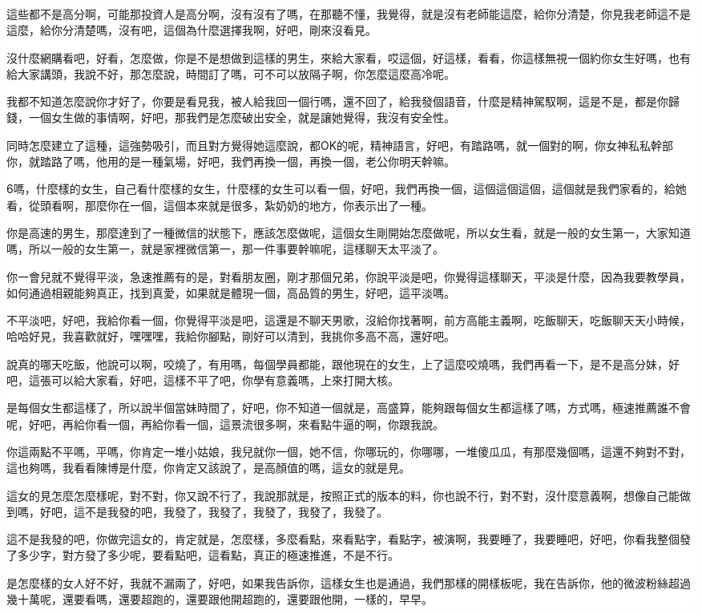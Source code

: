 這些都不是高分啊，可能那投資人是高分啊，沒有沒有了嗎，在那聽不懂，我覺得，就是沒有老師能這麼，給你分清楚，你見我老師這不是這麼，給你分清楚嗎，沒有吧，這個為什麼選擇我啊，好吧，剛來沒看見。

沒什麼網購看吧，好看，怎麼做，你是不是想做到這樣的男生，來給大家看，哎這個，好這樣，看看，你這樣無視一個約你女生好嗎，也有給大家講頭，我說不好，那怎麼說，時間訂了嗎，可不可以放隔子啊，你怎麼這麼高冷呢。

我都不知道怎麼說你才好了，你要是看見我，被人給我回一個行嗎，還不回了，給我發個語音，什麼是精神駕馭啊，這是不是，都是你歸錢，一個女生做的事情啊，好吧，那我們是怎麼破出安全，就是讓她覺得，我沒有安全性。

同時怎麼建立了這種，這強勢吸引，而且對方覺得她這麼說，都OK的呢，精神語言，好吧，有踏路嗎，就一個對的啊，你女神私私幹部你，就踏路了嗎，他用的是一種氣場，好吧，我們再換一個，再換一個，老公你明天幹嘛。

6嗎，什麼樣的女生，自己看什麼樣的女生，什麼樣的女生可以看一個，好吧，我們再換一個，這個這個這個，這個就是我們家看的，給她看，從頭看啊，那麼你在一個，這個本來就是很多，紮奶奶的地方，你表示出了一種。

你是高速的男生，那麼達到了一種微信的狀態下，應該怎麼做呢，這個女生剛開始怎麼做呢，所以女生看，就是一般的女生第一，大家知道嗎，所以一般的女生第一，就是家裡微信第一，那一件事要幹嘛呢，這樣聊天太平淡了。

你一會兒就不覺得平淡，急速推薦有的是，對看朋友圈，剛才那個兄弟，你說平淡是吧，你覺得這樣聊天，平淡是什麼，因為我要教學員，如何通過相親能夠真正，找到真愛，如果就是體現一個，高品質的男生，好吧，這平淡嗎。

不平淡吧，好吧，我給你看一個，你覺得平淡是吧，這還是不聊天男歌，沒給你找著啊，前方高能主義啊，吃飯聊天，吃飯聊天天小時候，哈哈好見，我喜歡就好，嘿嘿嘿，我給你腳點，剛好可以清到，我挑你多高不高，還好吧。

說真的哪天吃飯，他說可以啊，咬燒了，有用嗎，每個學員都能，跟他現在的女生，上了這麼咬燒嗎，我們再看一下，是不是高分妹，好吧，這張可以給大家看，好吧，這樣不平了吧，你學有意義嗎，上來打開大核。

是每個女生都這樣了，所以說半個當妹時間了，好吧，你不知道一個就是，高盛算，能夠跟每個女生都這樣了嗎，方式嗎，極速推薦誰不會呢，好吧，再給你看一個，再給你看一個，這景流很多啊，來看點牛逼的啊，你跟我說。

你這兩點不平嗎，平嗎，你肯定一堆小姑娘，我兒就你一個，她不信，你哪玩的，你哪哪，一堆傻瓜瓜，有那麼幾個嗎，這還不夠對不對，這也夠嗎，我看看陳博是什麼，你肯定又該說了，是高顏值的嗎，這女的就是見。

這女的見怎麼怎麼樣呢，對不對，你又說不行了，我說那就是，按照正式的版本的料，你也說不行，對不對，沒什麼意義啊，想像自己能做到嗎，好吧，這不是我發的吧，我發了，我發了，我發了，我發了，我發了。

這不是我發的吧，你做完這女的，肯定就是，怎麼樣，多麼看點，來看點字，看點字，被演啊，我要睡了，我要睡吧，好吧，你看我整個發了多少字，對方發了多少呢，要看點吧，這看點，真正的極速推進，不是不行。

是怎麼樣的女人好不好，我就不漏兩了，好吧，如果我告訴你，這樣女生也是通過，我們那樣的開樣板呢，我在告訴你，他的微波粉絲超過幾十萬呢，還要看嗎，還要超跑的，還要跟他開超跑的，還要跟他開，一樣的，早早。


